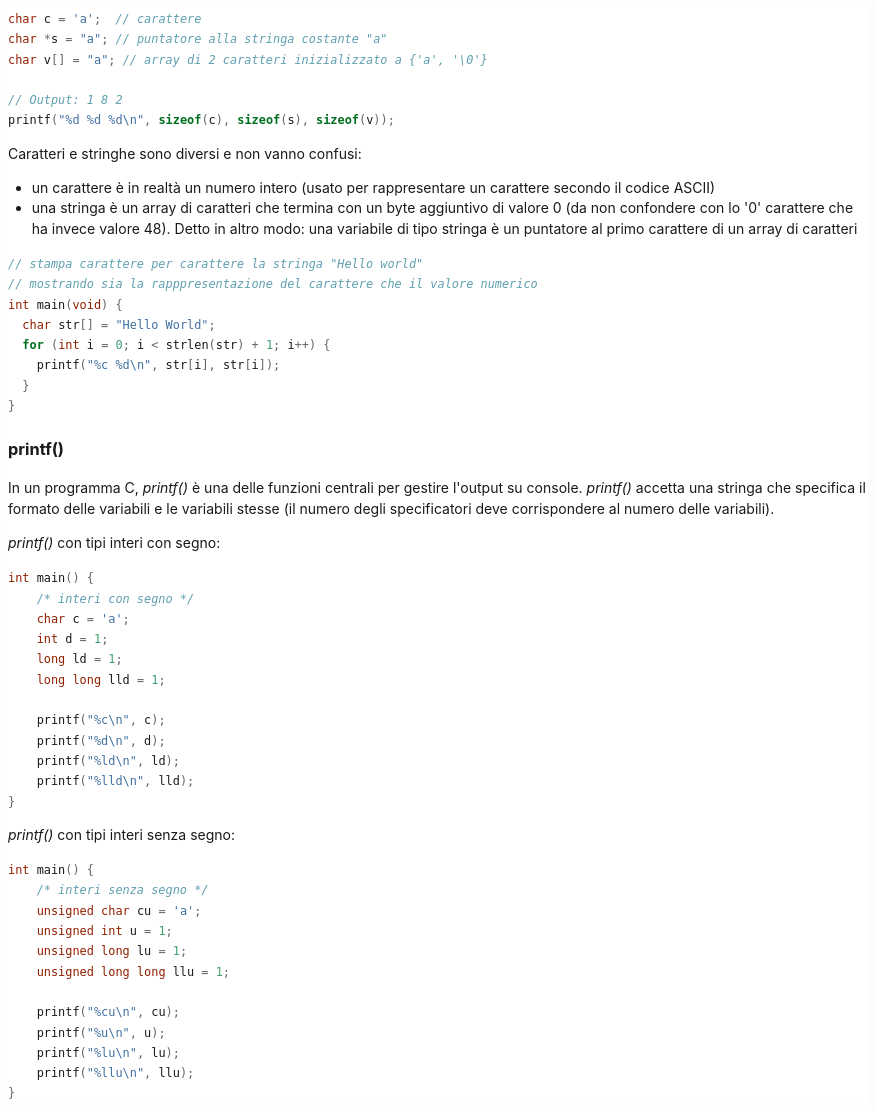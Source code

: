 ```c++
char c = 'a';  // carattere
char *s = "a"; // puntatore alla stringa costante "a"
char v[] = "a"; // array di 2 caratteri inizializzato a {'a', '\0'}

// Output: 1 8 2
printf("%d %d %d\n", sizeof(c), sizeof(s), sizeof(v));
```

Caratteri e stringhe sono diversi e non vanno confusi:
* un carattere è in realtà un numero intero (usato per rappresentare un carattere secondo il codice ASCII)
* una stringa è un array di caratteri che termina con un byte aggiuntivo di valore 0 (da non confondere con lo '0' carattere che ha invece valore 48). Detto in altro modo: una variabile di tipo stringa è un puntatore al primo carattere di un array di caratteri

```c++
// stampa carattere per carattere la stringa "Hello world"
// mostrando sia la rapppresentazione del carattere che il valore numerico
int main(void) {
  char str[] = "Hello World";
  for (int i = 0; i < strlen(str) + 1; i++) {
    printf("%c %d\n", str[i], str[i]);
  }
}
```

### printf()
In un programma C, *printf()* è una delle funzioni centrali per gestire l'output su console. *printf()* accetta una stringa che specifica il formato delle variabili e le variabili stesse (il numero degli specificatori deve corrispondere al numero delle variabili).

*printf()* con tipi interi con segno:

```c++
int main() {
    /* interi con segno */
    char c = 'a';
    int d = 1;
    long ld = 1;
    long long lld = 1;
    
    printf("%c\n", c);
    printf("%d\n", d);
    printf("%ld\n", ld);
    printf("%lld\n", lld);
}
```

*printf()* con tipi interi senza segno:

```c++
int main() {
    /* interi senza segno */
    unsigned char cu = 'a';
    unsigned int u = 1;
    unsigned long lu = 1;
    unsigned long long llu = 1;
    
    printf("%cu\n", cu);
    printf("%u\n", u);
    printf("%lu\n", lu);
    printf("%llu\n", llu);
}
```
